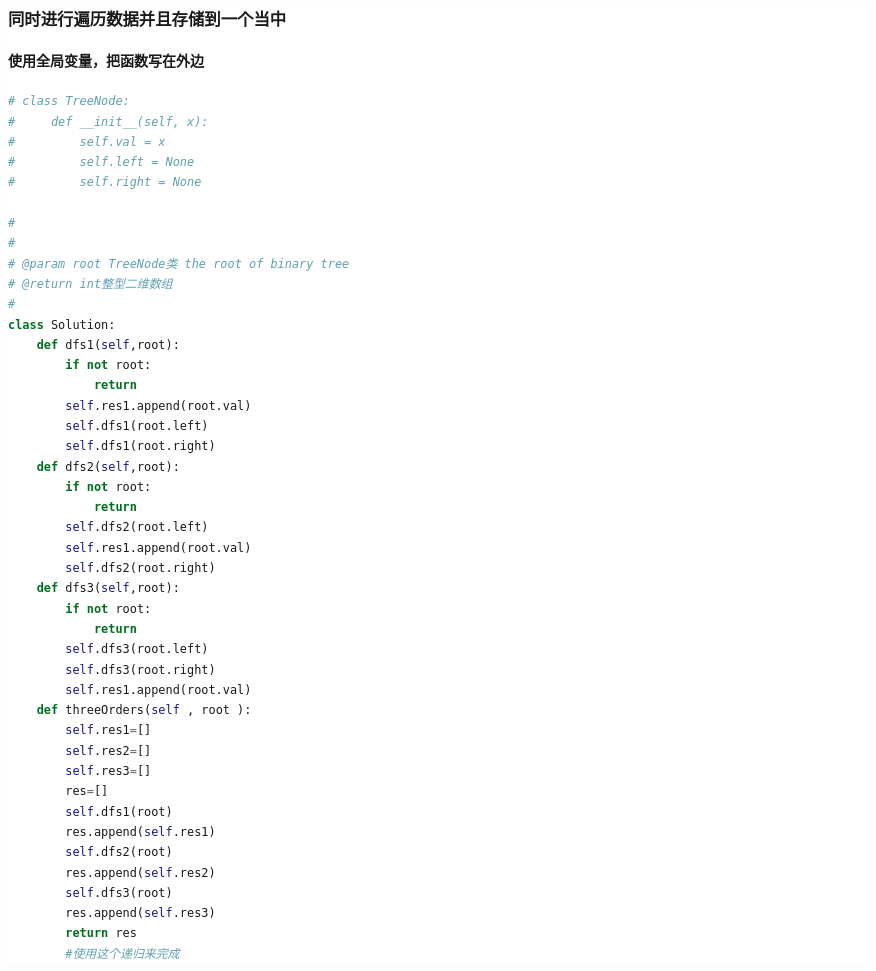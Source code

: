 

### 同时进行遍历数据并且存储到一个当中



#### 使用全局变量，把函数写在外边

```python
# class TreeNode:
#     def __init__(self, x):
#         self.val = x
#         self.left = None
#         self.right = None

#
# 
# @param root TreeNode类 the root of binary tree
# @return int整型二维数组
#
class Solution:
    def dfs1(self,root):
        if not root:
            return 
        self.res1.append(root.val)
        self.dfs1(root.left)
        self.dfs1(root.right)
    def dfs2(self,root):
        if not root:
            return 
        self.dfs2(root.left)
        self.res1.append(root.val)
        self.dfs2(root.right)
    def dfs3(self,root):
        if not root:
            return 
        self.dfs3(root.left)
        self.dfs3(root.right)
        self.res1.append(root.val)
    def threeOrders(self , root ):
        self.res1=[]
        self.res2=[]
        self.res3=[]
        res=[]
        self.dfs1(root)
        res.append(self.res1)
        self.dfs2(root)
        res.append(self.res2)
        self.dfs3(root)
        res.append(self.res3)
        return res
        #使用这个递归来完成
```
